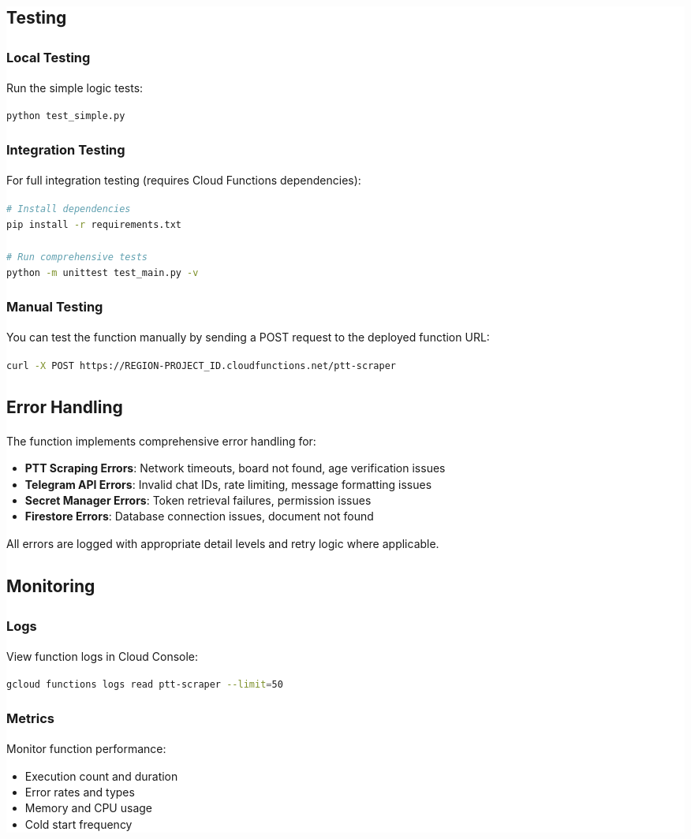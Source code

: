 ## Testing

### Local Testing

Run the simple logic tests:

```bash
python test_simple.py
```

### Integration Testing

For full integration testing (requires Cloud Functions dependencies):

```bash
# Install dependencies
pip install -r requirements.txt

# Run comprehensive tests
python -m unittest test_main.py -v
```

### Manual Testing

You can test the function manually by sending a POST request to the deployed function URL:

```bash
curl -X POST https://REGION-PROJECT_ID.cloudfunctions.net/ptt-scraper
```

## Error Handling

The function implements comprehensive error handling for:

- **PTT Scraping Errors**: Network timeouts, board not found, age verification issues
- **Telegram API Errors**: Invalid chat IDs, rate limiting, message formatting issues
- **Secret Manager Errors**: Token retrieval failures, permission issues
- **Firestore Errors**: Database connection issues, document not found

All errors are logged with appropriate detail levels and retry logic where applicable.

## Monitoring

### Logs

View function logs in Cloud Console:

```bash
gcloud functions logs read ptt-scraper --limit=50
```

### Metrics

Monitor function performance:
- Execution count and duration
- Error rates and types
- Memory and CPU usage
- Cold start frequency
